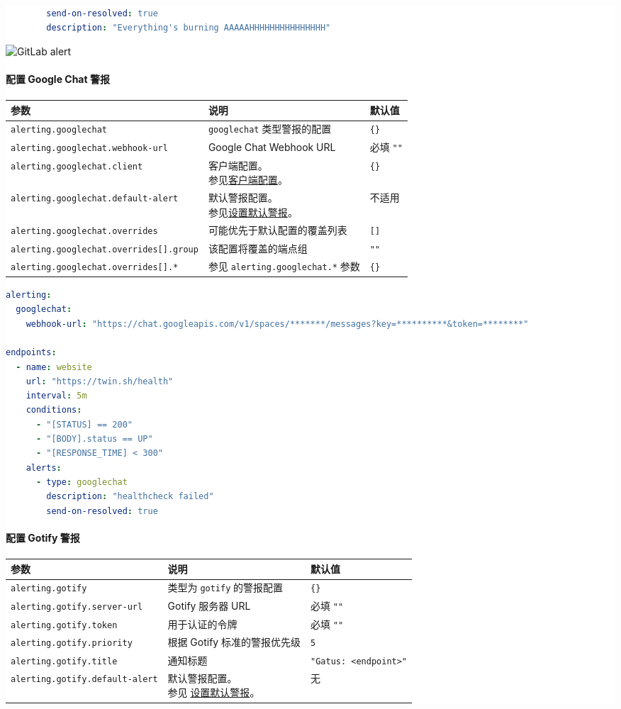 ```yaml
        send-on-resolved: true
        description: "Everything's burning AAAAAHHHHHHHHHHHHHHH"
```
![GitLab alert](https://raw.githubusercontent.com/TwiN/gatus/master/.github/assets/gitlab-alerts.png)


#### 配置 Google Chat 警报
| 参数                                    | 说明                                                                                      | 默认值        |
|:----------------------------------------|:------------------------------------------------------------------------------------------|:--------------|
| `alerting.googlechat`                   | `googlechat` 类型警报的配置                                                               | `{}`          |
| `alerting.googlechat.webhook-url`       | Google Chat Webhook URL                                                                   | 必填 `""`     |
| `alerting.googlechat.client`            | 客户端配置。<br />参见[客户端配置](#client-configuration)。                                | `{}`          |
| `alerting.googlechat.default-alert`     | 默认警报配置。<br />参见[设置默认警报](#setting-a-default-alert)。                          | 不适用        |
| `alerting.googlechat.overrides`         | 可能优先于默认配置的覆盖列表                                                              | `[]`          |
| `alerting.googlechat.overrides[].group` | 该配置将覆盖的端点组                                                                      | `""`          |
| `alerting.googlechat.overrides[].*`     | 参见 `alerting.googlechat.*` 参数                                                         | `{}`          |


```yaml
alerting:
  googlechat:
    webhook-url: "https://chat.googleapis.com/v1/spaces/*******/messages?key=**********&token=********"

endpoints:
  - name: website
    url: "https://twin.sh/health"
    interval: 5m
    conditions:
      - "[STATUS] == 200"
      - "[BODY].status == UP"
      - "[RESPONSE_TIME] < 300"
    alerts:
      - type: googlechat
        description: "healthcheck failed"
        send-on-resolved: true
```
#### 配置 Gotify 警报
| 参数                                         | 说明                                                                                       | 默认值                |
|:--------------------------------------------|:------------------------------------------------------------------------------------------|:----------------------|
| `alerting.gotify`                           | 类型为 `gotify` 的警报配置                                                                | `{}`                  |
| `alerting.gotify.server-url`                | Gotify 服务器 URL                                                                          | 必填 `""`             |
| `alerting.gotify.token`                     | 用于认证的令牌                                                                            | 必填 `""`             |
| `alerting.gotify.priority`                  | 根据 Gotify 标准的警报优先级                                                              | `5`                   |
| `alerting.gotify.title`                     | 通知标题                                                                                  | `"Gatus: <endpoint>"` |
| `alerting.gotify.default-alert`             | 默认警报配置。<br />参见 [设置默认警报](#setting-a-default-alert)。                        | 无                    |
